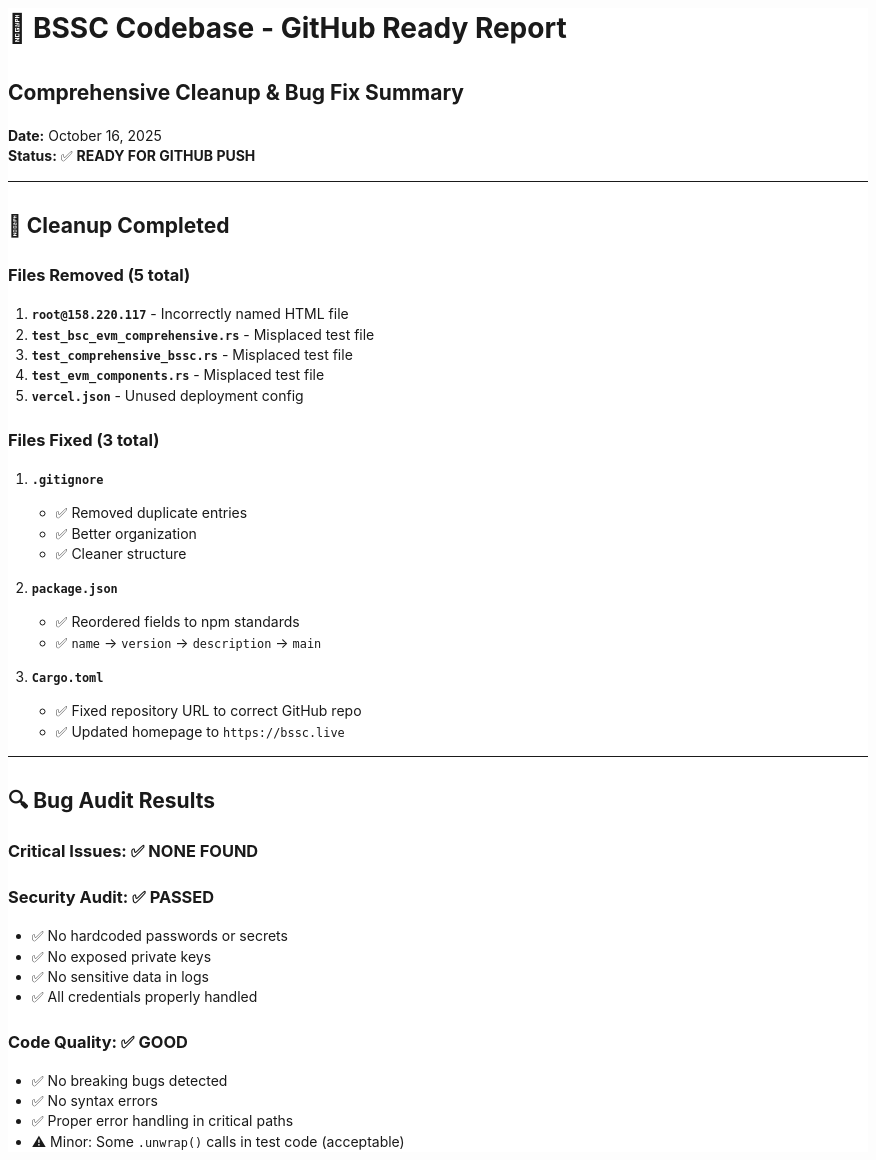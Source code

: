 # 🎉 BSSC Codebase - GitHub Ready Report

## Comprehensive Cleanup & Bug Fix Summary

**Date:** October 16, 2025  
**Status:** ✅ **READY FOR GITHUB PUSH**

---

## 🧹 Cleanup Completed

### Files Removed (5 total)

1. **`root@158.220.117`** - Incorrectly named HTML file
2. **`test_bsc_evm_comprehensive.rs`** - Misplaced test file
3. **`test_comprehensive_bssc.rs`** - Misplaced test file  
4. **`test_evm_components.rs`** - Misplaced test file
5. **`vercel.json`** - Unused deployment config

### Files Fixed (3 total)

1. **`.gitignore`**
   - ✅ Removed duplicate entries
   - ✅ Better organization
   - ✅ Cleaner structure

2. **`package.json`**
   - ✅ Reordered fields to npm standards
   - ✅ `name` → `version` → `description` → `main`

3. **`Cargo.toml`**
   - ✅ Fixed repository URL to correct GitHub repo
   - ✅ Updated homepage to `https://bssc.live`

---

## 🔍 Bug Audit Results

### Critical Issues: ✅ **NONE FOUND**

### Security Audit: ✅ **PASSED**
- ✅ No hardcoded passwords or secrets
- ✅ No exposed private keys
- ✅ No sensitive data in logs
- ✅ All credentials properly handled

### Code Quality: ✅ **GOOD**
- ✅ No breaking bugs detected
- ✅ No syntax errors
- ✅ Proper error handling in critical paths
- ⚠️ Minor: Some `.unwrap()` calls in test code (acceptable)
